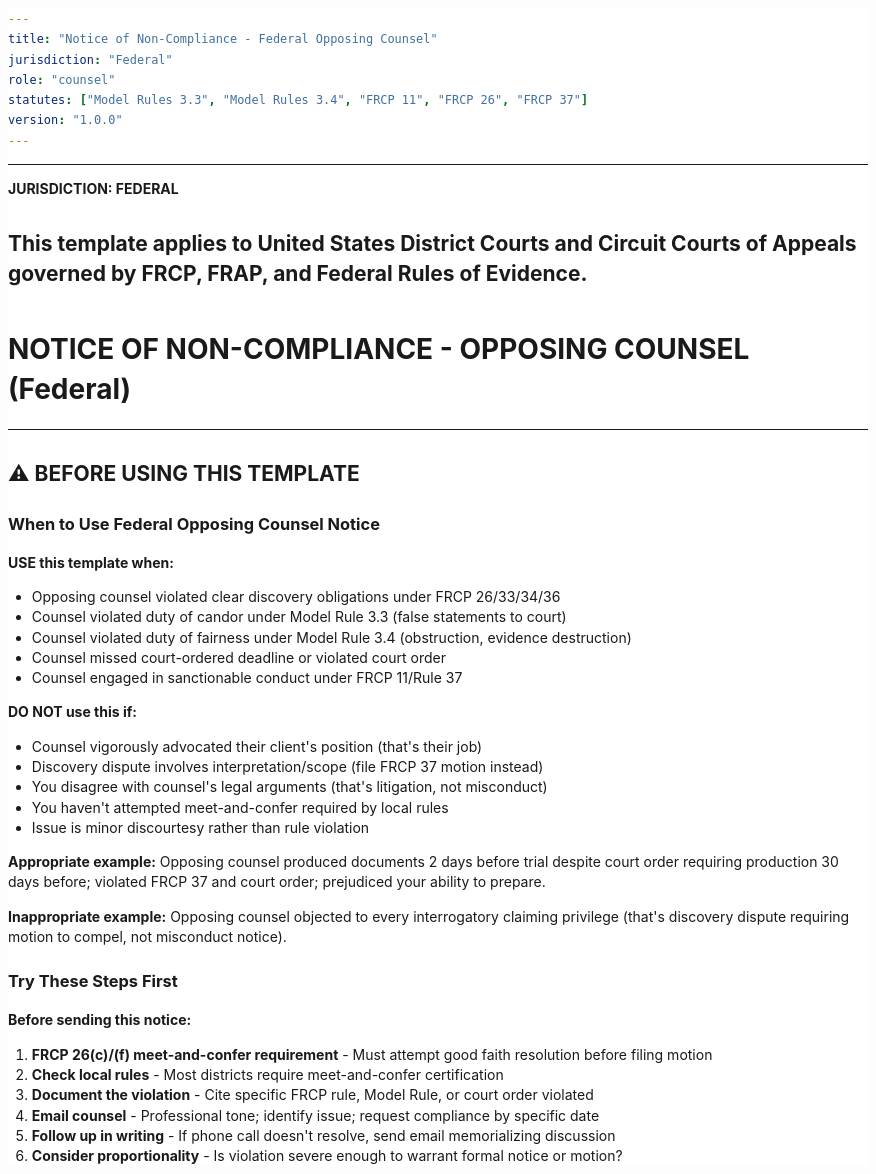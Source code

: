 ```yaml
---
title: "Notice of Non-Compliance - Federal Opposing Counsel"
jurisdiction: "Federal"
role: "counsel"
statutes: ["Model Rules 3.3", "Model Rules 3.4", "FRCP 11", "FRCP 26", "FRCP 37"]
version: "1.0.0"
---
```


---
**JURISDICTION: FEDERAL**

This template applies to United States District Courts and Circuit Courts of Appeals governed by FRCP, FRAP, and Federal Rules of Evidence.
---

# NOTICE OF NON-COMPLIANCE - OPPOSING COUNSEL (Federal)

---

## ⚠️ BEFORE USING THIS TEMPLATE

### When to Use Federal Opposing Counsel Notice

**USE this template when:**
- Opposing counsel violated clear discovery obligations under FRCP 26/33/34/36
- Counsel violated duty of candor under Model Rule 3.3 (false statements to court)
- Counsel violated duty of fairness under Model Rule 3.4 (obstruction, evidence destruction)
- Counsel missed court-ordered deadline or violated court order
- Counsel engaged in sanctionable conduct under FRCP 11/Rule 37

**DO NOT use this if:**
- Counsel vigorously advocated their client's position (that's their job)
- Discovery dispute involves interpretation/scope (file FRCP 37 motion instead)
- You disagree with counsel's legal arguments (that's litigation, not misconduct)
- You haven't attempted meet-and-confer required by local rules
- Issue is minor discourtesy rather than rule violation

**Appropriate example:** Opposing counsel produced documents 2 days before trial despite court order requiring production 30 days before; violated FRCP 37 and court order; prejudiced your ability to prepare.

**Inappropriate example:** Opposing counsel objected to every interrogatory claiming privilege (that's discovery dispute requiring motion to compel, not misconduct notice).

### Try These Steps First

**Before sending this notice:**

1. **FRCP 26(c)/(f) meet-and-confer requirement** - Must attempt good faith resolution before filing motion
2. **Check local rules** - Most districts require meet-and-confer certification
3. **Document the violation** - Cite specific FRCP rule, Model Rule, or court order violated
4. **Email counsel** - Professional tone; identify issue; request compliance by specific date
5. **Follow up in writing** - If phone call doesn't resolve, send email memorializing discussion
6. **Consider proportionality** - Is violation severe enough to warrant formal notice or motion?

